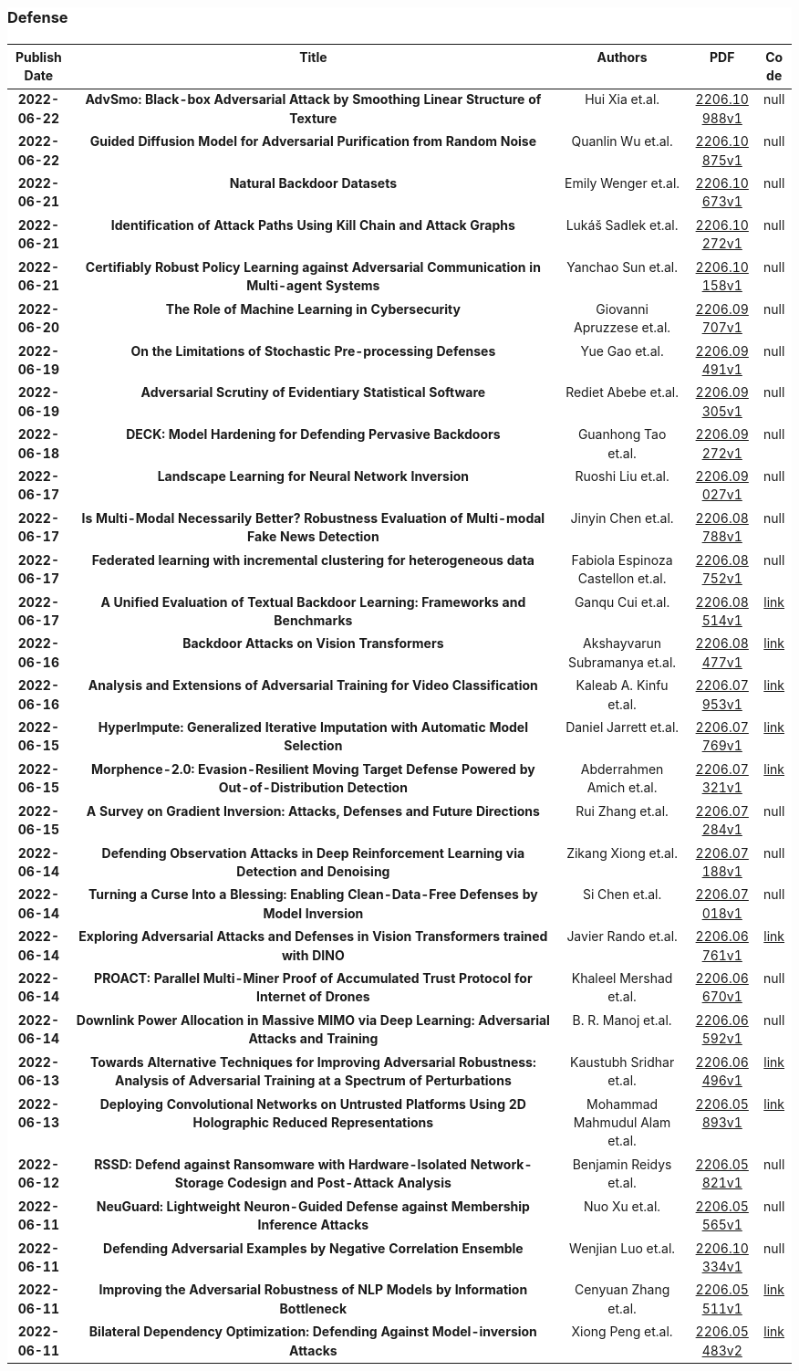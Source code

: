 ### Defense
|Publish Date|Title|Authors|PDF|Code|
| :---: | :---: | :---: | :---: | :---: |
|**2022-06-22**|**AdvSmo: Black-box Adversarial Attack by Smoothing Linear Structure of Texture**|Hui Xia et.al.|[2206.10988v1](http://arxiv.org/abs/2206.10988v1)|null|
|**2022-06-22**|**Guided Diffusion Model for Adversarial Purification from Random Noise**|Quanlin Wu et.al.|[2206.10875v1](http://arxiv.org/abs/2206.10875v1)|null|
|**2022-06-21**|**Natural Backdoor Datasets**|Emily Wenger et.al.|[2206.10673v1](http://arxiv.org/abs/2206.10673v1)|null|
|**2022-06-21**|**Identification of Attack Paths Using Kill Chain and Attack Graphs**|Lukáš Sadlek et.al.|[2206.10272v1](http://arxiv.org/abs/2206.10272v1)|null|
|**2022-06-21**|**Certifiably Robust Policy Learning against Adversarial Communication in Multi-agent Systems**|Yanchao Sun et.al.|[2206.10158v1](http://arxiv.org/abs/2206.10158v1)|null|
|**2022-06-20**|**The Role of Machine Learning in Cybersecurity**|Giovanni Apruzzese et.al.|[2206.09707v1](http://arxiv.org/abs/2206.09707v1)|null|
|**2022-06-19**|**On the Limitations of Stochastic Pre-processing Defenses**|Yue Gao et.al.|[2206.09491v1](http://arxiv.org/abs/2206.09491v1)|null|
|**2022-06-19**|**Adversarial Scrutiny of Evidentiary Statistical Software**|Rediet Abebe et.al.|[2206.09305v1](http://arxiv.org/abs/2206.09305v1)|null|
|**2022-06-18**|**DECK: Model Hardening for Defending Pervasive Backdoors**|Guanhong Tao et.al.|[2206.09272v1](http://arxiv.org/abs/2206.09272v1)|null|
|**2022-06-17**|**Landscape Learning for Neural Network Inversion**|Ruoshi Liu et.al.|[2206.09027v1](http://arxiv.org/abs/2206.09027v1)|null|
|**2022-06-17**|**Is Multi-Modal Necessarily Better? Robustness Evaluation of Multi-modal Fake News Detection**|Jinyin Chen et.al.|[2206.08788v1](http://arxiv.org/abs/2206.08788v1)|null|
|**2022-06-17**|**Federated learning with incremental clustering for heterogeneous data**|Fabiola Espinoza Castellon et.al.|[2206.08752v1](http://arxiv.org/abs/2206.08752v1)|null|
|**2022-06-17**|**A Unified Evaluation of Textual Backdoor Learning: Frameworks and Benchmarks**|Ganqu Cui et.al.|[2206.08514v1](http://arxiv.org/abs/2206.08514v1)|[link](https://github.com/thunlp/openbackdoor)|
|**2022-06-16**|**Backdoor Attacks on Vision Transformers**|Akshayvarun Subramanya et.al.|[2206.08477v1](http://arxiv.org/abs/2206.08477v1)|[link](https://github.com/ucdvision/backdoor_transformer)|
|**2022-06-16**|**Analysis and Extensions of Adversarial Training for Video Classification**|Kaleab A. Kinfu et.al.|[2206.07953v1](http://arxiv.org/abs/2206.07953v1)|[link](https://github.com/kaleab-k/VideoAT)|
|**2022-06-15**|**HyperImpute: Generalized Iterative Imputation with Automatic Model Selection**|Daniel Jarrett et.al.|[2206.07769v1](http://arxiv.org/abs/2206.07769v1)|[link](https://github.com/vanderschaarlab/hyperimpute)|
|**2022-06-15**|**Morphence-2.0: Evasion-Resilient Moving Target Defense Powered by Out-of-Distribution Detection**|Abderrahmen Amich et.al.|[2206.07321v1](http://arxiv.org/abs/2206.07321v1)|[link](https://github.com/um-dsp/morphence)|
|**2022-06-15**|**A Survey on Gradient Inversion: Attacks, Defenses and Future Directions**|Rui Zhang et.al.|[2206.07284v1](http://arxiv.org/abs/2206.07284v1)|null|
|**2022-06-14**|**Defending Observation Attacks in Deep Reinforcement Learning via Detection and Denoising**|Zikang Xiong et.al.|[2206.07188v1](http://arxiv.org/abs/2206.07188v1)|null|
|**2022-06-14**|**Turning a Curse Into a Blessing: Enabling Clean-Data-Free Defenses by Model Inversion**|Si Chen et.al.|[2206.07018v1](http://arxiv.org/abs/2206.07018v1)|null|
|**2022-06-14**|**Exploring Adversarial Attacks and Defenses in Vision Transformers trained with DINO**|Javier Rando et.al.|[2206.06761v1](http://arxiv.org/abs/2206.06761v1)|[link](https://github.com/thobauma/aadefdino)|
|**2022-06-14**|**PROACT: Parallel Multi-Miner Proof of Accumulated Trust Protocol for Internet of Drones**|Khaleel Mershad et.al.|[2206.06670v1](http://arxiv.org/abs/2206.06670v1)|null|
|**2022-06-14**|**Downlink Power Allocation in Massive MIMO via Deep Learning: Adversarial Attacks and Training**|B. R. Manoj et.al.|[2206.06592v1](http://arxiv.org/abs/2206.06592v1)|null|
|**2022-06-13**|**Towards Alternative Techniques for Improving Adversarial Robustness: Analysis of Adversarial Training at a Spectrum of Perturbations**|Kaustubh Sridhar et.al.|[2206.06496v1](http://arxiv.org/abs/2206.06496v1)|[link](https://github.com/perturb-spectrum/analysis_and_methods)|
|**2022-06-13**|**Deploying Convolutional Networks on Untrusted Platforms Using 2D Holographic Reduced Representations**|Mohammad Mahmudul Alam et.al.|[2206.05893v1](http://arxiv.org/abs/2206.05893v1)|[link](https://github.com/neuromorphiccomputationresearchprogram/connectionist-symbolic-pseudo-secrets)|
|**2022-06-12**|**RSSD: Defend against Ransomware with Hardware-Isolated Network-Storage Codesign and Post-Attack Analysis**|Benjamin Reidys et.al.|[2206.05821v1](http://arxiv.org/abs/2206.05821v1)|null|
|**2022-06-11**|**NeuGuard: Lightweight Neuron-Guided Defense against Membership Inference Attacks**|Nuo Xu et.al.|[2206.05565v1](http://arxiv.org/abs/2206.05565v1)|null|
|**2022-06-11**|**Defending Adversarial Examples by Negative Correlation Ensemble**|Wenjian Luo et.al.|[2206.10334v1](http://arxiv.org/abs/2206.10334v1)|null|
|**2022-06-11**|**Improving the Adversarial Robustness of NLP Models by Information Bottleneck**|Cenyuan Zhang et.al.|[2206.05511v1](http://arxiv.org/abs/2206.05511v1)|[link](https://github.com/zhangcen456/ib)|
|**2022-06-11**|**Bilateral Dependency Optimization: Defending Against Model-inversion Attacks**|Xiong Peng et.al.|[2206.05483v2](http://arxiv.org/abs/2206.05483v2)|[link](https://github.com/xpeng9719/defend_mi)|
